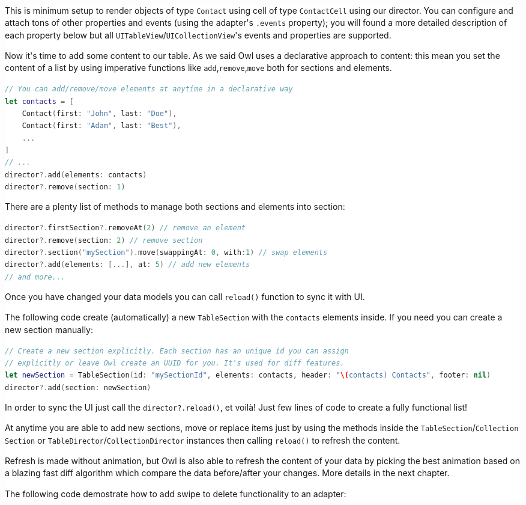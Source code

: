 This is minimum setup to render objects of type `Contact` using cell of type `ContactCell` using our director.
You can configure and attach tons of other properties and events (using the adapter's `.events` property); you will found a more detailed description of each property below but all `UITableView`/`UICollectionView`'s events and properties are supported.

Now it's time to add some content to our table.
As we said Owl uses a declarative approach to content: this mean you set the content of a list by using imperative functions like `add`,`remove`,`move` both for sections and elements.

```swift
// You can add/remove/move elements at anytime in a declarative way
let contacts = [
	Contact(first: "John", last: "Doe"),
	Contact(first: "Adam", last: "Best"),
	...
]
// ...
director?.add(elements: contacts)
director?.remove(section: 1)
```

There are a plenty list of methods to manage both sections and elements into section:

```swift
director?.firstSection?.removeAt(2) // remove an element
director?.remove(section: 2) // remove section
director?.section("mySection").move(swappingAt: 0, with:1) // swap elements
director?.add(elements: [...], at: 5) // add new elements
// and more...
```
Once you have changed your data models you can call `reload()` function to sync it with UI.

The following code create (automatically) a new `TableSection` with the `contacts` elements inside. If you need you can create a new section manually:

```swift
// Create a new section explicitly. Each section has an unique id you can assign
// explicitly or leave Owl create an UUID for you. It's used for diff features.
let newSection = TableSection(id: "mySectionId", elements: contacts, header: "\(contacts) Contacts", footer: nil)
director?.add(section: newSection)
```

In order to sync the UI just call the `director?.reload()`, et voilà!
Just few lines of code to create a fully functional list!

At anytime you are able to add new sections, move or replace items just by using the methods inside the `TableSection`/`CollectionSection` or `TableDirector`/`CollectionDirector` instances then calling `reload()` to refresh the content.

Refresh is made without animation, but Owl is also able to refresh the content of your data by picking the best animation based on a blazing fast diff algorithm which compare the data before/after your changes. More details in the next chapter. 

The following code demostrate how to add swipe to delete functionality to an adapter:
